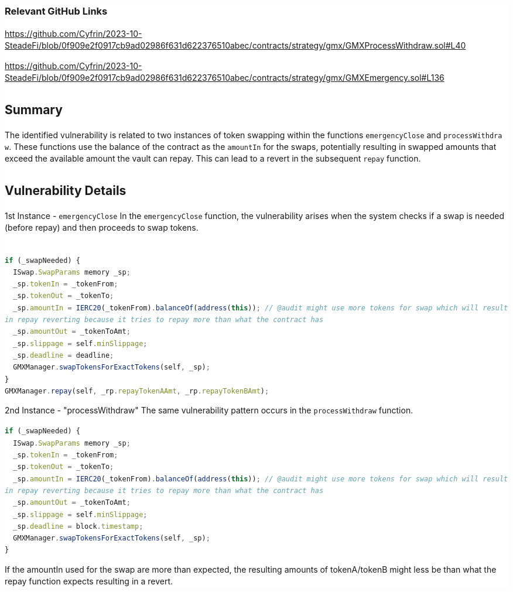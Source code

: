 ### Relevant GitHub Links
	
https://github.com/Cyfrin/2023-10-SteadeFi/blob/0f909e2f0917cb9ad02986f631d622376510abec/contracts/strategy/gmx/GMXProcessWithdraw.sol#L40

https://github.com/Cyfrin/2023-10-SteadeFi/blob/0f909e2f0917cb9ad02986f631d622376510abec/contracts/strategy/gmx/GMXEmergency.sol#L136

## Summary
The identified vulnerability is related to two instances of token swapping within the functions `emergencyClose` and `processWithdraw`. These functions use the balance of the contract as the `amountIn` for the swaps, potentially resulting in swapped amounts that exceed the available amount the vault can repay. This can lead to a revert in the subsequent `repay` function.

## Vulnerability Details

1st Instance - `emergencyClose`
In the `emergencyClose` function, the vulnerability arises when the system checks if a swap is needed (before repay) and then proceeds to swap tokens.

```javascript

if (_swapNeeded) {
  ISwap.SwapParams memory _sp;
  _sp.tokenIn = _tokenFrom;
  _sp.tokenOut = _tokenTo;
  _sp.amountIn = IERC20(_tokenFrom).balanceOf(address(this)); // @audit might use more tokens for swap which will result in repay reverting because it tries to repay more than what the contract has
  _sp.amountOut = _tokenToAmt;
  _sp.slippage = self.minSlippage;
  _sp.deadline = deadline;
  GMXManager.swapTokensForExactTokens(self, _sp);
}
GMXManager.repay(self, _rp.repayTokenAAmt, _rp.repayTokenBAmt);

```

2nd Instance - "processWithdraw"
The same vulnerability pattern occurs in the `processWithdraw` function. 

```javascript
if (_swapNeeded) {
  ISwap.SwapParams memory _sp;
  _sp.tokenIn = _tokenFrom;
  _sp.tokenOut = _tokenTo;
  _sp.amountIn = IERC20(_tokenFrom).balanceOf(address(this)); // @audit might use more tokens for swap which will result in repay reverting because it tries to repay more than what the contract has
  _sp.amountOut = _tokenToAmt;
  _sp.slippage = self.minSlippage;
  _sp.deadline = block.timestamp;
  GMXManager.swapTokensForExactTokens(self, _sp);
}
```
If the amountIn used for the swap are more than expected, the resulting amounts of tokenA/tokenB might less be than what the repay function expects resulting in a revert.
